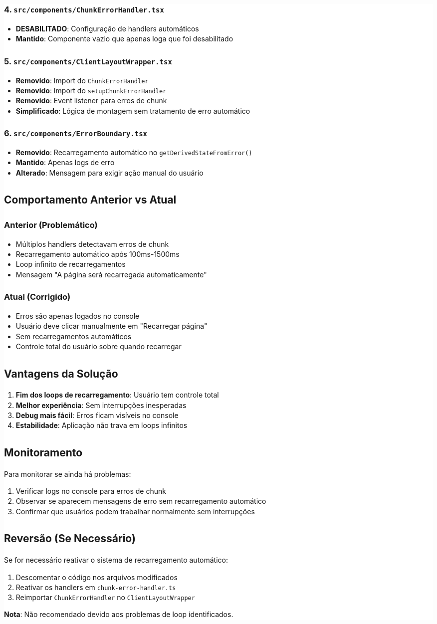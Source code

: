 ### 4. `src/components/ChunkErrorHandler.tsx`
- **DESABILITADO**: Configuração de handlers automáticos
- **Mantido**: Componente vazio que apenas loga que foi desabilitado

### 5. `src/components/ClientLayoutWrapper.tsx`
- **Removido**: Import do `ChunkErrorHandler`
- **Removido**: Import do `setupChunkErrorHandler`
- **Removido**: Event listener para erros de chunk
- **Simplificado**: Lógica de montagem sem tratamento de erro automático

### 6. `src/components/ErrorBoundary.tsx`
- **Removido**: Recarregamento automático no `getDerivedStateFromError()`
- **Mantido**: Apenas logs de erro
- **Alterado**: Mensagem para exigir ação manual do usuário

## Comportamento Anterior vs Atual

### Anterior (Problemático)
- Múltiplos handlers detectavam erros de chunk
- Recarregamento automático após 100ms-1500ms
- Loop infinito de recarregamentos
- Mensagem "A página será recarregada automaticamente"

### Atual (Corrigido)
- Erros são apenas logados no console
- Usuário deve clicar manualmente em "Recarregar página"
- Sem recarregamentos automáticos
- Controle total do usuário sobre quando recarregar

## Vantagens da Solução

1. **Fim dos loops de recarregamento**: Usuário tem controle total
2. **Melhor experiência**: Sem interrupções inesperadas
3. **Debug mais fácil**: Erros ficam visíveis no console
4. **Estabilidade**: Aplicação não trava em loops infinitos

## Monitoramento

Para monitorar se ainda há problemas:

1. Verificar logs no console para erros de chunk
2. Observar se aparecem mensagens de erro sem recarregamento automático
3. Confirmar que usuários podem trabalhar normalmente sem interrupções

## Reversão (Se Necessário)

Se for necessário reativar o sistema de recarregamento automático:

1. Descomentar o código nos arquivos modificados
2. Reativar os handlers em `chunk-error-handler.ts`
3. Reimportar `ChunkErrorHandler` no `ClientLayoutWrapper`

**Nota**: Não recomendado devido aos problemas de loop identificados. 
